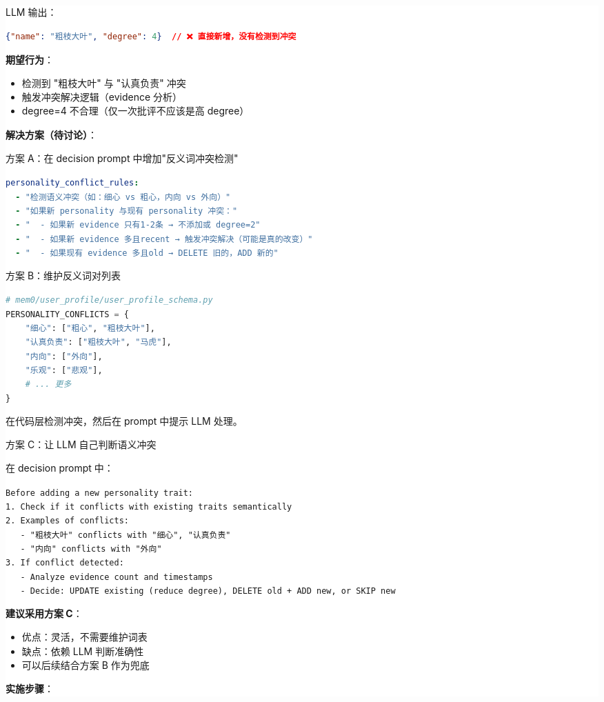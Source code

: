 LLM 输出：
```json
{"name": "粗枝大叶", "degree": 4}  // ❌ 直接新增，没有检测到冲突
```

**期望行为**：
- 检测到 "粗枝大叶" 与 "认真负责" 冲突
- 触发冲突解决逻辑（evidence 分析）
- degree=4 不合理（仅一次批评不应该是高 degree）

**解决方案（待讨论）**：

方案 A：在 decision prompt 中增加"反义词冲突检测"

```yaml
personality_conflict_rules:
  - "检测语义冲突（如：细心 vs 粗心，内向 vs 外向）"
  - "如果新 personality 与现有 personality 冲突："
  - "  - 如果新 evidence 只有1-2条 → 不添加或 degree=2"
  - "  - 如果新 evidence 多且recent → 触发冲突解决（可能是真的改变）"
  - "  - 如果现有 evidence 多且old → DELETE 旧的，ADD 新的"
```

方案 B：维护反义词对列表

```python
# mem0/user_profile/user_profile_schema.py
PERSONALITY_CONFLICTS = {
    "细心": ["粗心", "粗枝大叶"],
    "认真负责": ["粗枝大叶", "马虎"],
    "内向": ["外向"],
    "乐观": ["悲观"],
    # ... 更多
}
```

在代码层检测冲突，然后在 prompt 中提示 LLM 处理。

方案 C：让 LLM 自己判断语义冲突

在 decision prompt 中：
```
Before adding a new personality trait:
1. Check if it conflicts with existing traits semantically
2. Examples of conflicts:
   - "粗枝大叶" conflicts with "细心", "认真负责"
   - "内向" conflicts with "外向"
3. If conflict detected:
   - Analyze evidence count and timestamps
   - Decide: UPDATE existing (reduce degree), DELETE old + ADD new, or SKIP new
```

**建议采用方案 C**：
- 优点：灵活，不需要维护词表
- 缺点：依赖 LLM 判断准确性
- 可以后续结合方案 B 作为兜底

**实施步骤**：
